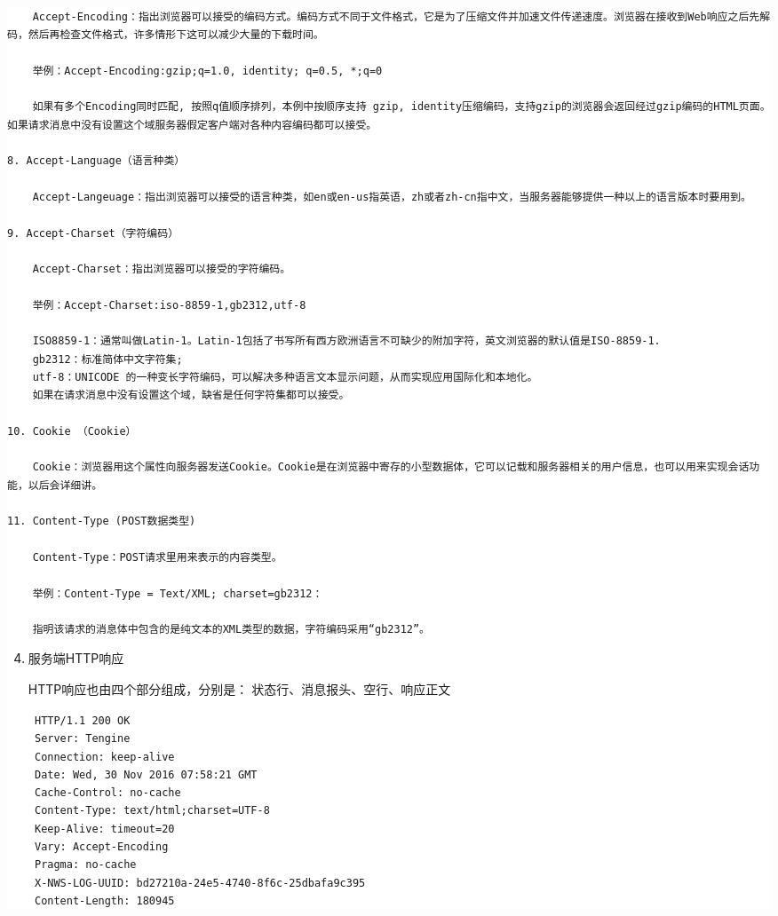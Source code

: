 		Accept-Encoding：指出浏览器可以接受的编码方式。编码方式不同于文件格式，它是为了压缩文件并加速文件传递速度。浏览器在接收到Web响应之后先解码，然后再检查文件格式，许多情形下这可以减少大量的下载时间。
		
		举例：Accept-Encoding:gzip;q=1.0, identity; q=0.5, *;q=0
		
		如果有多个Encoding同时匹配, 按照q值顺序排列，本例中按顺序支持 gzip, identity压缩编码，支持gzip的浏览器会返回经过gzip编码的HTML页面。 如果请求消息中没有设置这个域服务器假定客户端对各种内容编码都可以接受。
	
	8. Accept-Language（语言种类）
	
		Accept-Langeuage：指出浏览器可以接受的语言种类，如en或en-us指英语，zh或者zh-cn指中文，当服务器能够提供一种以上的语言版本时要用到。
	
	9. Accept-Charset（字符编码）
	
		Accept-Charset：指出浏览器可以接受的字符编码。
		
		举例：Accept-Charset:iso-8859-1,gb2312,utf-8
		
		ISO8859-1：通常叫做Latin-1。Latin-1包括了书写所有西方欧洲语言不可缺少的附加字符，英文浏览器的默认值是ISO-8859-1.
		gb2312：标准简体中文字符集;
		utf-8：UNICODE 的一种变长字符编码，可以解决多种语言文本显示问题，从而实现应用国际化和本地化。
		如果在请求消息中没有设置这个域，缺省是任何字符集都可以接受。
	
	10. Cookie （Cookie）
	
		Cookie：浏览器用这个属性向服务器发送Cookie。Cookie是在浏览器中寄存的小型数据体，它可以记载和服务器相关的用户信息，也可以用来实现会话功能，以后会详细讲。
	
	11. Content-Type (POST数据类型)
	
		Content-Type：POST请求里用来表示的内容类型。
		
		举例：Content-Type = Text/XML; charset=gb2312：
		
		指明该请求的消息体中包含的是纯文本的XML类型的数据，字符编码采用“gb2312”。
	
4. 服务端HTTP响应

	HTTP响应也由四个部分组成，分别是： 状态行、消息报头、空行、响应正文



		HTTP/1.1 200 OK
		Server: Tengine
		Connection: keep-alive
		Date: Wed, 30 Nov 2016 07:58:21 GMT
		Cache-Control: no-cache
		Content-Type: text/html;charset=UTF-8
		Keep-Alive: timeout=20
		Vary: Accept-Encoding
		Pragma: no-cache
		X-NWS-LOG-UUID: bd27210a-24e5-4740-8f6c-25dbafa9c395
		Content-Length: 180945

	<!DOCTYPE html PUBLIC "-//W3C//DTD XHTML 1.0 Transitional//EN" ....
	常用的响应报头(了解)
	
	理论上所有的响应头信息都应该是回应请求头的。但是服务端为了效率，安全，还有其他方面的考虑，会添加相对应的响应头信息，从上图可以看到：

	1. Cache-Control：must-revalidate, no-cache, private。
	
		这个值告诉客户端，服务端不希望客户端缓存资源，在下次请求资源时，必须要从新请求服务器，不能从缓存副本中获取资源。
		